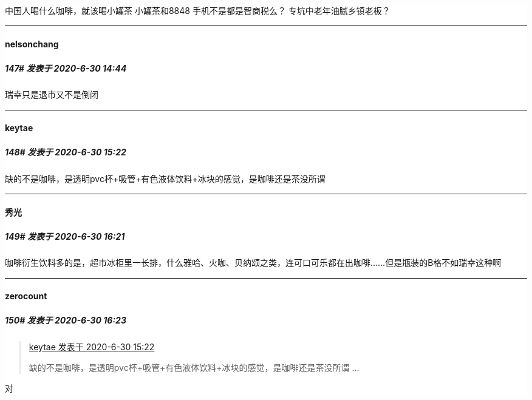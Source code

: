 中国人喝什么咖啡，就该喝小罐茶</blockquote>
小罐茶和8848 手机不是都是智商税么？ 专坑中老年油腻乡镇老板？







*****

####  nelsonchang  
##### 147#       发表于 2020-6-30 14:44




瑞幸只是退市又不是倒闭







*****

####  keytae  
##### 148#       发表于 2020-6-30 15:22




缺的不是咖啡，是透明pvc杯+吸管+有色液体饮料+冰块的感觉，是咖啡还是茶没所谓







*****

####  秀光  
##### 149#       发表于 2020-6-30 16:21




咖啡衍生饮料多的是，超市冰柜里一长排，什么雅哈、火咖、贝纳颂之类，连可口可乐都在出咖啡……但是瓶装的B格不如瑞幸这种啊







*****

####  zerocount  
##### 150#       发表于 2020-6-30 16:23



<blockquote><a href="httphttps://bbs.saraba1st.com/2b/forum.php?mod=redirect&amp;goto=findpost&amp;pid=48011395&amp;ptid=1944652" target="_blank">keytae 发表于 2020-6-30 15:22</a>

缺的不是咖啡，是透明pvc杯+吸管+有色液体饮料+冰块的感觉，是咖啡还是茶没所谓 ...</blockquote>
对
